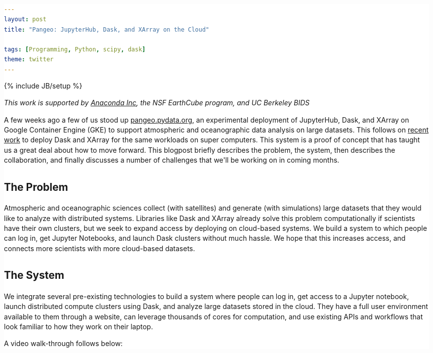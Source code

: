 ```yaml
---
layout: post
title: "Pangeo: JupyterHub, Dask, and XArray on the Cloud"

tags: [Programming, Python, scipy, dask]
theme: twitter
---
```

{% include JB/setup %}

*This work is supported by [Anaconda Inc](http://anaconda.com), the NSF
EarthCube program, and UC Berkeley BIDS*

A few weeks ago a few of us stood up [pangeo.pydata.org](http://pangeo.pydata.org),
an experimental deployment of JupyterHub, Dask, and XArray on Google Container Engine (GKE)
to support atmospheric and oceanographic data analysis on large datasets.
This follows on [recent work](../../../2017/09/18/pangeo-1) to deploy Dask and XArray for the same workloads on super computers.
This system is a proof of concept that has taught us a great deal about how to move forward.
This blogpost briefly describes the problem,
the system,
then describes the collaboration,
and finally discusses a number of challenges that we'll be working on in coming months.


The Problem
-----------

Atmospheric and oceanographic sciences collect (with satellites) and generate (with simulations) large datasets
that they would like to analyze with distributed systems.
Libraries like Dask and XArray already solve this problem computationally if scientists have their own clusters,
but we seek to expand access by deploying on cloud-based systems.
We build a system to which people can log in, get Jupyter Notebooks, and launch Dask clusters without much hassle.
We hope that this increases access, and connects more scientists with more cloud-based datasets.


The System
----------

We integrate several pre-existing technologies to build a system where people can log in,
get access to a Jupyter notebook,
launch distributed compute clusters using Dask,
and analyze large datasets stored in the cloud.
They have a full user environment available to them through a website,
can leverage thousands of cores for computation,
and use existing APIs and workflows that look familiar to how they work on their laptop.

A video walk-through follows below:

<iframe width="560"
        height="315"
        src="https://www.youtube.com/embed/rSOJKbfNBNk"
        frameborder="0"
        allow="autoplay; encrypted-media"
        allowfullscreen></iframe>
